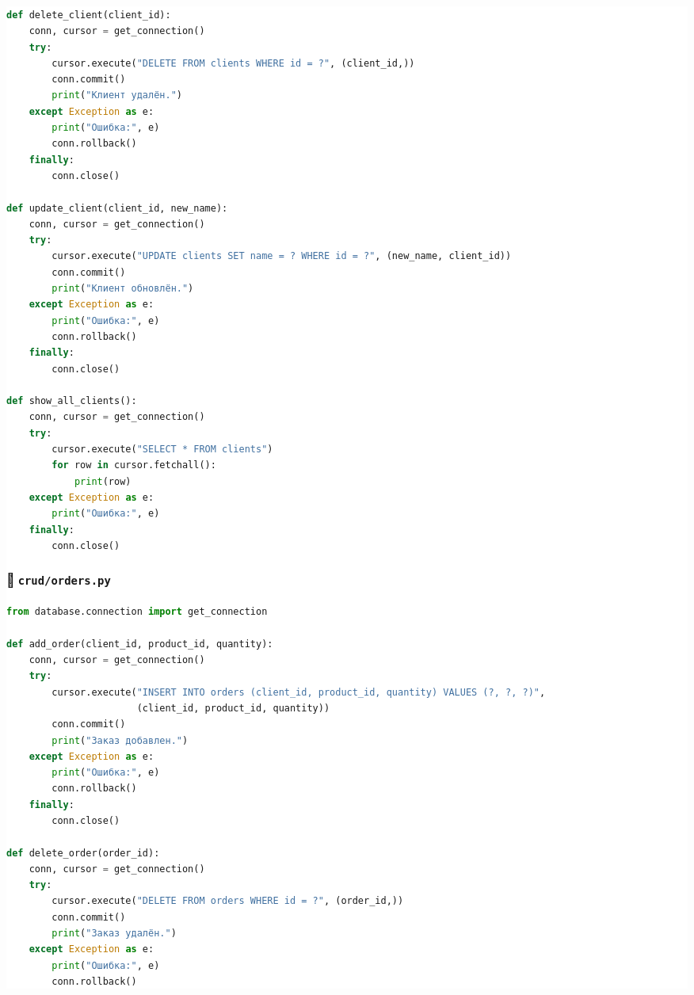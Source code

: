 ```python
def delete_client(client_id):
    conn, cursor = get_connection()
    try:
        cursor.execute("DELETE FROM clients WHERE id = ?", (client_id,))
        conn.commit()
        print("Клиент удалён.")
    except Exception as e:
        print("Ошибка:", e)
        conn.rollback()
    finally:
        conn.close()

def update_client(client_id, new_name):
    conn, cursor = get_connection()
    try:
        cursor.execute("UPDATE clients SET name = ? WHERE id = ?", (new_name, client_id))
        conn.commit()
        print("Клиент обновлён.")
    except Exception as e:
        print("Ошибка:", e)
        conn.rollback()
    finally:
        conn.close()

def show_all_clients():
    conn, cursor = get_connection()
    try:
        cursor.execute("SELECT * FROM clients")
        for row in cursor.fetchall():
            print(row)
    except Exception as e:
        print("Ошибка:", e)
    finally:
        conn.close()
```

### 🔧 `crud/orders.py`

```python
from database.connection import get_connection

def add_order(client_id, product_id, quantity):
    conn, cursor = get_connection()
    try:
        cursor.execute("INSERT INTO orders (client_id, product_id, quantity) VALUES (?, ?, ?)",
                       (client_id, product_id, quantity))
        conn.commit()
        print("Заказ добавлен.")
    except Exception as e:
        print("Ошибка:", e)
        conn.rollback()
    finally:
        conn.close()

def delete_order(order_id):
    conn, cursor = get_connection()
    try:
        cursor.execute("DELETE FROM orders WHERE id = ?", (order_id,))
        conn.commit()
        print("Заказ удалён.")
    except Exception as e:
        print("Ошибка:", e)
        conn.rollback()
```